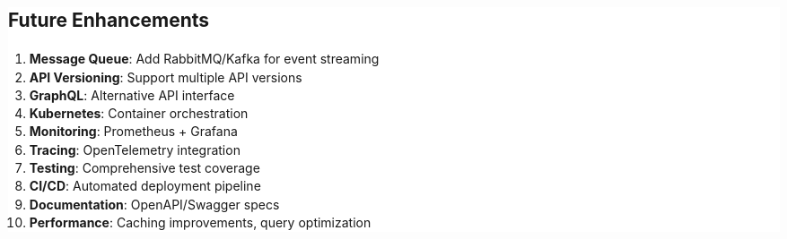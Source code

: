 ## Future Enhancements

1. **Message Queue**: Add RabbitMQ/Kafka for event streaming
2. **API Versioning**: Support multiple API versions
3. **GraphQL**: Alternative API interface
4. **Kubernetes**: Container orchestration
5. **Monitoring**: Prometheus + Grafana
6. **Tracing**: OpenTelemetry integration
7. **Testing**: Comprehensive test coverage
8. **CI/CD**: Automated deployment pipeline
9. **Documentation**: OpenAPI/Swagger specs
10. **Performance**: Caching improvements, query optimization


